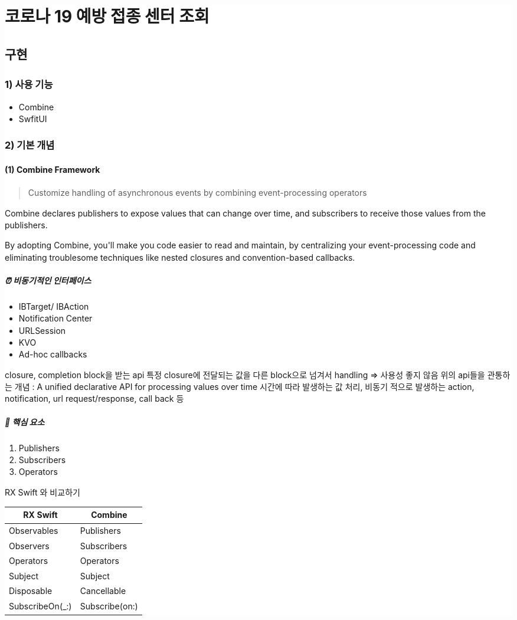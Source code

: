 # 코로나 19 예방 접종 센터 조회 

## 구현

### 1) 사용 기능

- Combine
- SwfitUI

### 2) 기본 개념

#### (1) Combine Framework

> Customize handling of asynchronous events by combining event-processing operators

Combine declares
publishers to expose values that can change over time, and
subscribers to receive those values from the publishers.

By adopting Combine, you'll make you code easier to read and maintain,
by centralizing your event-processing code and eliminating troublesome techniques like nested closures and convention-based callbacks.

##### ⏰ 비동기적인 인터페이스

- IBTarget/ IBAction
- Notification Center
- URLSession
- KVO
- Ad-hoc callbacks

closure, completion block을 받는 api
특정 closure에 전달되는 값을 다른 block으로 넘겨서 handling => 사용성 좋지 않음
위의 api들을 관통하는 개념 : A unified declarative API for processing values over time
시간에 따라 발생하는 값 처리, 비동기 적으로 발생하는 action, notification, url request/response, call back 등

##### 🍔 핵심 요소

1. Publishers
2. Subscribers
3. Operators

RX Swift 와 비교하기

|    RX Swift     |     Combine    |
| --------------- | -------------- |
| Observables     | Publishers     |
| Observers       | Subscribers    |
| Operators       | Operators      |
| Subject         | Subject        |
| Disposable      | Cancellable    |
| SubscribeOn(_:) | Subscribe(on:) |
